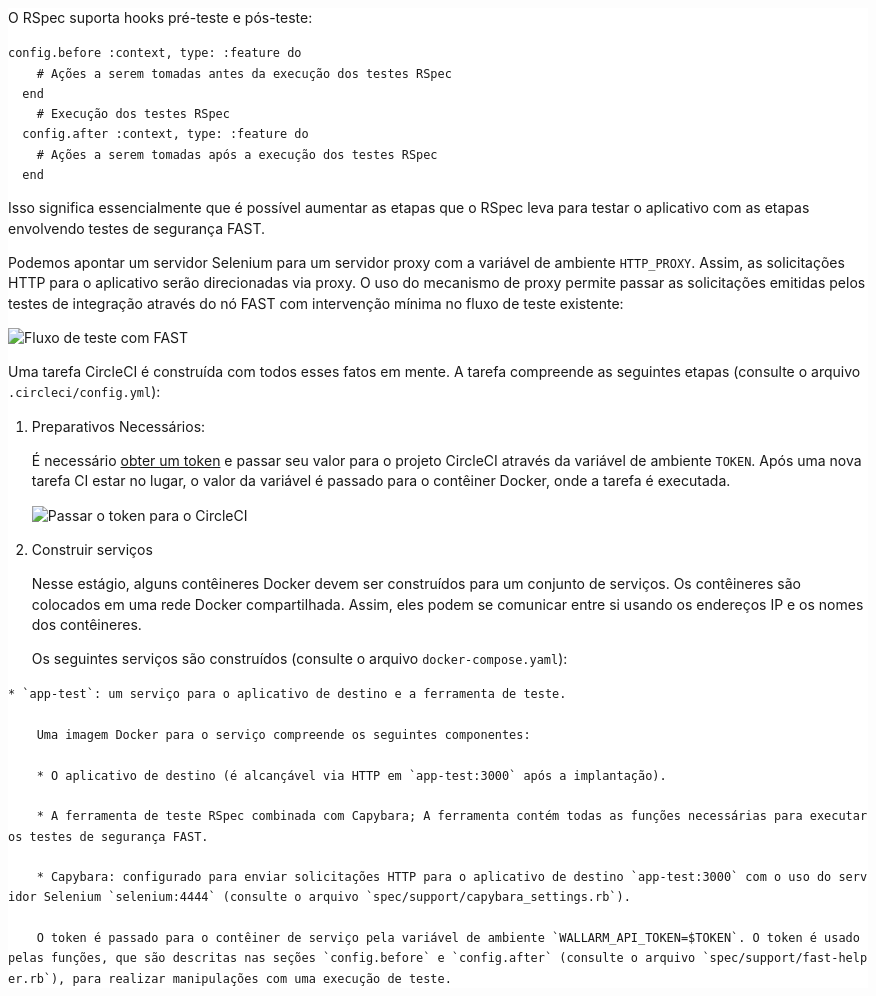 O RSpec suporta hooks pré-teste e pós-teste:

```
config.before :context, type: :feature do
    # Ações a serem tomadas antes da execução dos testes RSpec
  end
    # Execução dos testes RSpec
  config.after :context, type: :feature do
    # Ações a serem tomadas após a execução dos testes RSpec
  end
```

Isso significa essencialmente que é possível aumentar as etapas que o RSpec leva para testar o aplicativo com as etapas envolvendo testes de segurança FAST.

Podemos apontar um servidor Selenium para um servidor proxy com a variável de ambiente `HTTP_PROXY`. Assim, as solicitações HTTP para o aplicativo serão direcionadas via proxy. O uso do mecanismo de proxy permite passar as solicitações emitidas pelos testes de integração através do nó FAST com intervenção mínima no fluxo de teste existente:

![Fluxo de teste com FAST][img-testing-flow-fast]

Uma tarefa CircleCI é construída com todos esses fatos em mente. A tarefa compreende as seguintes etapas (consulte o arquivo `.circleci/config.yml`):

1.  Preparativos Necessários:
    
     É necessário [obter um token][doc-get-token] e passar seu valor para o projeto CircleCI através da variável de ambiente `TOKEN`.
Após uma nova tarefa CI estar no lugar, o valor da variável é passado para o contêiner Docker, onde a tarefa é executada.
    
     ![Passar o token para o CircleCI][img-cci-pass-token]
    
2.   Construir serviços
    
     Nesse estágio, alguns contêineres Docker devem ser construídos para um conjunto de serviços. Os contêineres são colocados em uma rede Docker compartilhada. Assim, eles podem se comunicar entre si usando os endereços IP e os nomes dos contêineres.
    
     Os seguintes serviços são construídos (consulte o arquivo `docker-compose.yaml`):
    
    * `app-test`: um serviço para o aplicativo de destino e a ferramenta de teste.
        
        Uma imagem Docker para o serviço compreende os seguintes componentes:
        
        * O aplicativo de destino (é alcançável via HTTP em `app-test:3000` após a implantação).
        
        * A ferramenta de teste RSpec combinada com Capybara; A ferramenta contém todas as funções necessárias para executar os testes de segurança FAST.
        
        * Capybara: configurado para enviar solicitações HTTP para o aplicativo de destino `app-test:3000` com o uso do servidor Selenium `selenium:4444` (consulte o arquivo `spec/support/capybara_settings.rb`).
        
        O token é passado para o contêiner de serviço pela variável de ambiente `WALLARM_API_TOKEN=$TOKEN`. O token é usado pelas funções, que são descritas nas seções `config.before` e `config.after` (consulte o arquivo `spec/support/fast-helper.rb`), para realizar manipulações com uma execução de teste.
    

[img-demo-app]:                 ../../../images/fast/poc/common/examples/demo-app.png
[img-testing-flow]:             ../../../images/fast/poc/en/examples/testing-flow.png
[img-testing-flow-fast]:        ../../../images/fast/poc/en/examples/testing-flow-fast.png
[img-services-relations]:       ../../../images/fast/poc/common/examples/api-services-relations.png
[img-test-traffic-flow]:        ../../../images/fast/poc/en/examples/test-traffic-flow.png
[img-cci-pass-token]:           ../../../images/fast/poc/common/examples/circleci/pass-token.png
[img-cci-pass-results]:         ../../../images/fast/poc/common/examples/circleci/pass-results.png
[img-cci-workflow]:             ../../../images/fast/poc/en/examples/circleci/api-workflow.png
[img-cci-demo-pass-token]:      ../../../images/fast/poc/common/examples/circleci/demo-pass-token.png
[img-cci-demo-rspec-tests]:     ../../../images/fast/poc/common/examples/circleci/api-demo-rspec-tests.png
[img-cci-demo-testrun]:         ../../../images/fast/poc/common/examples/circleci/demo-testrun.png
[img-cci-demo-tests-failed]:    ../../../images/fast/poc/common/examples/circleci/demo-tests-failed.png
[img-cci-demo-vuln-details]:    ../../../images/fast/poc/common/examples/circleci/demo-vuln-details.png
[doc-env-variables]:            ../../operations/env-variables.md
[doc-testrun-steps]:            ../../operations/internals.md#test-run-execution-flow-baseline-requests-recording-takes-place
[doc-testrun-creation]:         ../node-deployment.md#creating-a-test-run
[doc-get-token]:                ../../operations/create-node.md
[doc-stopping-recording]:       ../stopping-recording.md
[doc-waiting-for-tests]:        ../waiting-for-tests.md
[doc-node-ready-for-recording]: ../node-deployment.md#creating-a-test-run
[link-api-recoding-mode]:       ../integration-overview-api.md#deployment-via-the-api-when-baseline-requests-recording-takes-place
[link-example-project]:         https://github.com/wallarm/fast-example-api-circleci-rails-integration
[link-rspec]:                   https://rspec.info/
[link-capybara]:                https://github.com/teamcapybara/capybara
[link-selenium]:                https://www.seleniumhq.org/
[link-docker-compose-build]:    https://docs.docker.com/compose/reference/build/
[link-circleci]:                https://circleci.com/
[link-wl-portal]:               https://us1.my.wallarm.com
[link-wl-portal-testrun-tab]:   https://us1.my.wallarm.com/testing/?status=running
[anchor-project-description]:           #como-funciona-a-aplicacao-de-amostra
[anchor-cci-integration-description]:   #como-o-fast-integra-com-rspec-and-circleci
[anchor-cci-integration-demo]:          #demonstracao-da-integracao-fast